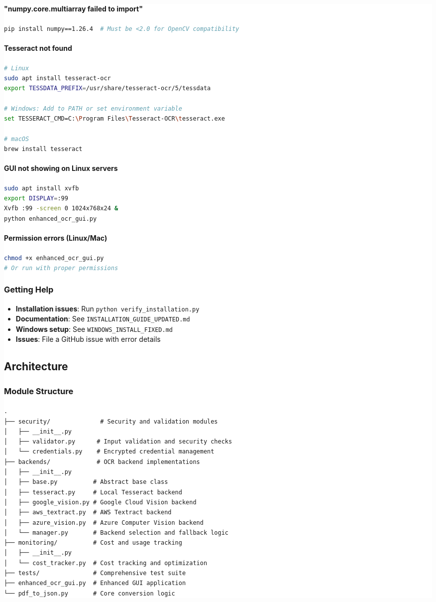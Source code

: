 #### "numpy.core.multiarray failed to import"
```bash
pip install numpy==1.26.4  # Must be <2.0 for OpenCV compatibility
```

#### Tesseract not found
```bash
# Linux
sudo apt install tesseract-ocr
export TESSDATA_PREFIX=/usr/share/tesseract-ocr/5/tessdata

# Windows: Add to PATH or set environment variable
set TESSERACT_CMD=C:\Program Files\Tesseract-OCR\tesseract.exe

# macOS
brew install tesseract
```

#### GUI not showing on Linux servers
```bash
sudo apt install xvfb
export DISPLAY=:99
Xvfb :99 -screen 0 1024x768x24 &
python enhanced_ocr_gui.py
```

#### Permission errors (Linux/Mac)
```bash
chmod +x enhanced_ocr_gui.py
# Or run with proper permissions
```

### Getting Help

- **Installation issues**: Run `python verify_installation.py`
- **Documentation**: See `INSTALLATION_GUIDE_UPDATED.md`  
- **Windows setup**: See `WINDOWS_INSTALL_FIXED.md`
- **Issues**: File a GitHub issue with error details

## Architecture

### Module Structure
```
.
├── security/              # Security and validation modules
│   ├── __init__.py
│   ├── validator.py      # Input validation and security checks
│   └── credentials.py    # Encrypted credential management
├── backends/             # OCR backend implementations
│   ├── __init__.py
│   ├── base.py          # Abstract base class
│   ├── tesseract.py     # Local Tesseract backend
│   ├── google_vision.py # Google Cloud Vision backend
│   ├── aws_textract.py  # AWS Textract backend
│   ├── azure_vision.py  # Azure Computer Vision backend
│   └── manager.py       # Backend selection and fallback logic
├── monitoring/          # Cost and usage tracking
│   ├── __init__.py
│   └── cost_tracker.py  # Cost tracking and optimization
├── tests/               # Comprehensive test suite
├── enhanced_ocr_gui.py  # Enhanced GUI application
└── pdf_to_json.py       # Core conversion logic
```
